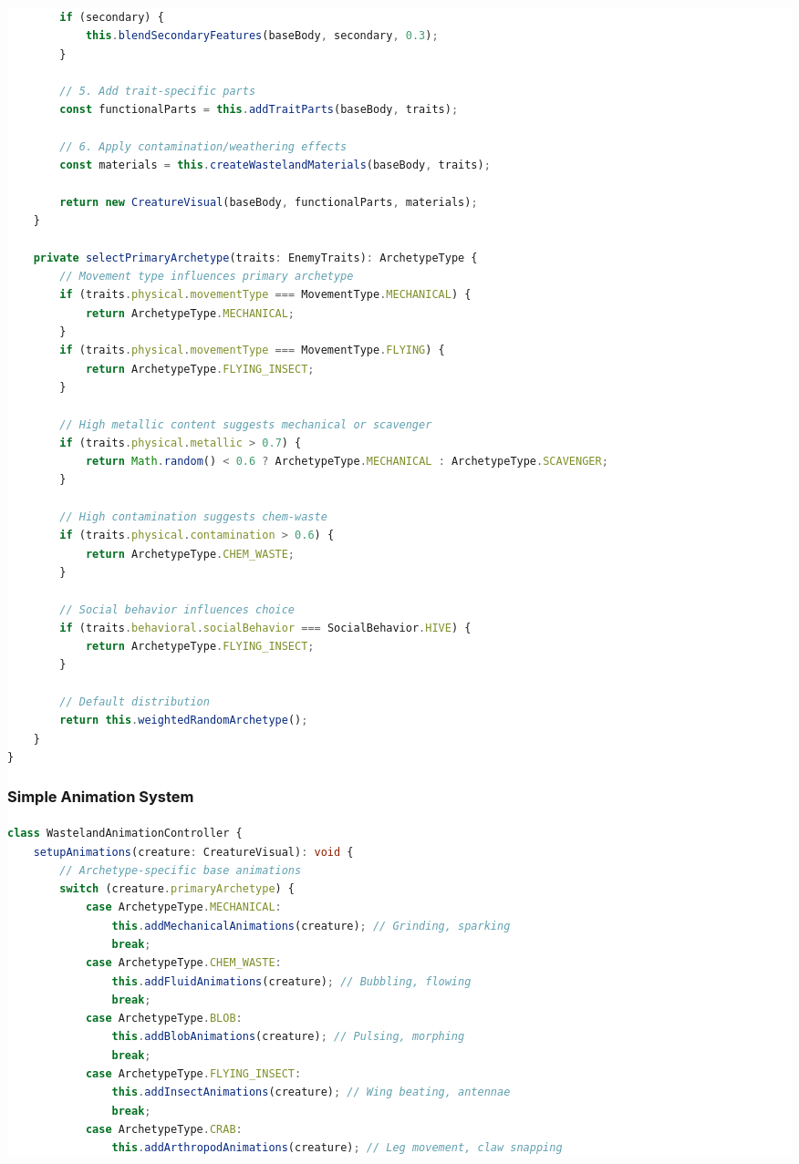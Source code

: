```typescript
        if (secondary) {
            this.blendSecondaryFeatures(baseBody, secondary, 0.3);
        }
        
        // 5. Add trait-specific parts
        const functionalParts = this.addTraitParts(baseBody, traits);
        
        // 6. Apply contamination/weathering effects
        const materials = this.createWastelandMaterials(baseBody, traits);
        
        return new CreatureVisual(baseBody, functionalParts, materials);
    }
    
    private selectPrimaryArchetype(traits: EnemyTraits): ArchetypeType {
        // Movement type influences primary archetype
        if (traits.physical.movementType === MovementType.MECHANICAL) {
            return ArchetypeType.MECHANICAL;
        }
        if (traits.physical.movementType === MovementType.FLYING) {
            return ArchetypeType.FLYING_INSECT;
        }
        
        // High metallic content suggests mechanical or scavenger
        if (traits.physical.metallic > 0.7) {
            return Math.random() < 0.6 ? ArchetypeType.MECHANICAL : ArchetypeType.SCAVENGER;
        }
        
        // High contamination suggests chem-waste
        if (traits.physical.contamination > 0.6) {
            return ArchetypeType.CHEM_WASTE;
        }
        
        // Social behavior influences choice
        if (traits.behavioral.socialBehavior === SocialBehavior.HIVE) {
            return ArchetypeType.FLYING_INSECT;
        }
        
        // Default distribution
        return this.weightedRandomArchetype();
    }
}
```

### Simple Animation System
```typescript
class WastelandAnimationController {
    setupAnimations(creature: CreatureVisual): void {
        // Archetype-specific base animations
        switch (creature.primaryArchetype) {
            case ArchetypeType.MECHANICAL:
                this.addMechanicalAnimations(creature); // Grinding, sparking
                break;
            case ArchetypeType.CHEM_WASTE:
                this.addFluidAnimations(creature); // Bubbling, flowing
                break;
            case ArchetypeType.BLOB:
                this.addBlobAnimations(creature); // Pulsing, morphing
                break;
            case ArchetypeType.FLYING_INSECT:
                this.addInsectAnimations(creature); // Wing beating, antennae
                break;
            case ArchetypeType.CRAB:
                this.addArthropodAnimations(creature); // Leg movement, claw snapping
```